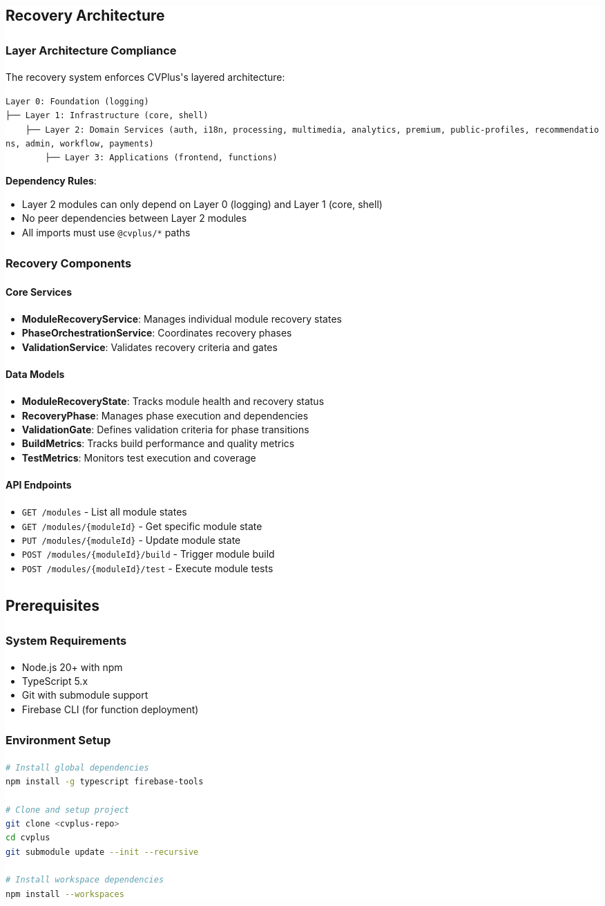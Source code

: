 ## Recovery Architecture

### Layer Architecture Compliance

The recovery system enforces CVPlus's layered architecture:

```
Layer 0: Foundation (logging)
├── Layer 1: Infrastructure (core, shell)
    ├── Layer 2: Domain Services (auth, i18n, processing, multimedia, analytics, premium, public-profiles, recommendations, admin, workflow, payments)
        ├── Layer 3: Applications (frontend, functions)
```

**Dependency Rules**:
- Layer 2 modules can only depend on Layer 0 (logging) and Layer 1 (core, shell)
- No peer dependencies between Layer 2 modules
- All imports must use `@cvplus/*` paths

### Recovery Components

#### Core Services
- **ModuleRecoveryService**: Manages individual module recovery states
- **PhaseOrchestrationService**: Coordinates recovery phases
- **ValidationService**: Validates recovery criteria and gates

#### Data Models
- **ModuleRecoveryState**: Tracks module health and recovery status
- **RecoveryPhase**: Manages phase execution and dependencies
- **ValidationGate**: Defines validation criteria for phase transitions
- **BuildMetrics**: Tracks build performance and quality metrics
- **TestMetrics**: Monitors test execution and coverage

#### API Endpoints
- `GET /modules` - List all module states
- `GET /modules/{moduleId}` - Get specific module state
- `PUT /modules/{moduleId}` - Update module state
- `POST /modules/{moduleId}/build` - Trigger module build
- `POST /modules/{moduleId}/test` - Execute module tests

## Prerequisites

### System Requirements
- Node.js 20+ with npm
- TypeScript 5.x
- Git with submodule support
- Firebase CLI (for function deployment)

### Environment Setup
```bash
# Install global dependencies
npm install -g typescript firebase-tools

# Clone and setup project
git clone <cvplus-repo>
cd cvplus
git submodule update --init --recursive

# Install workspace dependencies
npm install --workspaces
```
